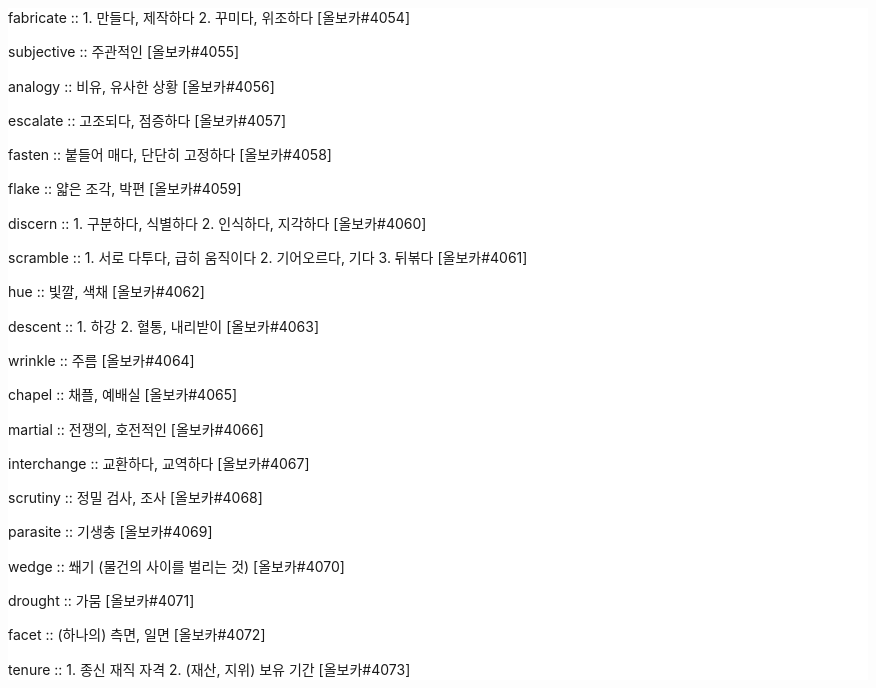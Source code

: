 fabricate :: 1. 만들다, 제작하다 2. 꾸미다, 위조하다 [올보카#4054]



subjective :: 주관적인 [올보카#4055]



analogy :: 비유, 유사한 상황 [올보카#4056]



escalate :: 고조되다, 점증하다 [올보카#4057]



fasten :: 붙들어 매다, 단단히 고정하다 [올보카#4058]



flake :: 얇은 조각, 박편 [올보카#4059]



discern :: 1. 구분하다, 식별하다 2. 인식하다, 지각하다 [올보카#4060]



scramble  :: 1. 서로 다투다, 급히 움직이다 2. 기어오르다, 기다 3. 뒤볶다 [올보카#4061]



hue :: 빛깔, 색채 [올보카#4062]



descent :: 1. 하강 2. 혈통, 내리받이 [올보카#4063]



wrinkle :: 주름 [올보카#4064]



chapel :: 채플, 예배실 [올보카#4065]



martial :: 전쟁의, 호전적인 [올보카#4066]



interchange :: 교환하다, 교역하다 [올보카#4067]



scrutiny :: 정밀 검사, 조사 [올보카#4068]



parasite :: 기생충 [올보카#4069]



wedge :: 쐐기 (물건의 사이를 벌리는 것) [올보카#4070]



drought :: 가뭄 [올보카#4071]



facet :: (하나의) 측면, 일면 [올보카#4072]



tenure :: 1. 종신 재직 자격 2. (재산, 지위) 보유 기간 [올보카#4073]

